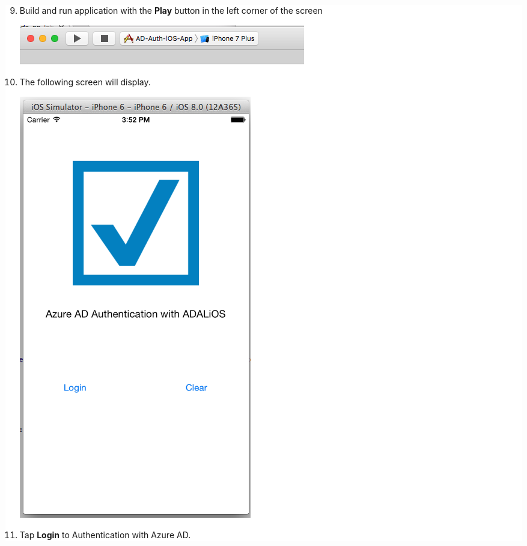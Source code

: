 09. Build and run application with the **Play** button in the left corner of the screen

     ![Screenshot of the previous step](img/fig.30.png)
    
10. The following screen will display.
 
     ![Screenshot of the previous step](img/fig.23.png)

11. Tap **Login** to Authentication with Azure AD.
